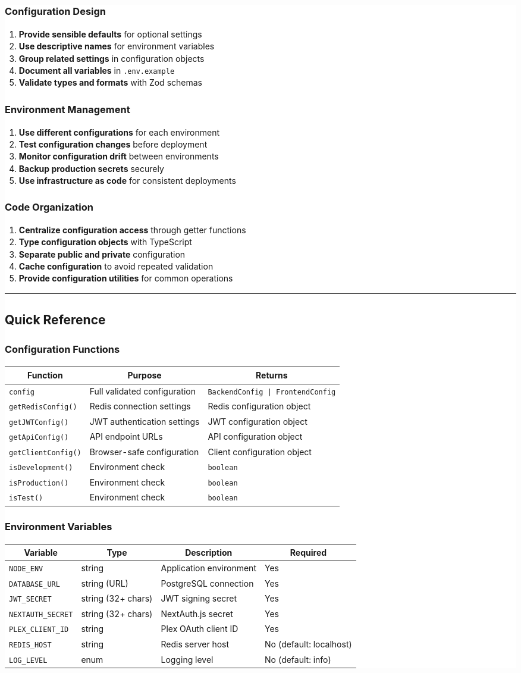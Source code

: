 ### Configuration Design

1. **Provide sensible defaults** for optional settings
2. **Use descriptive names** for environment variables
3. **Group related settings** in configuration objects
4. **Document all variables** in `.env.example`
5. **Validate types and formats** with Zod schemas

### Environment Management

1. **Use different configurations** for each environment
2. **Test configuration changes** before deployment
3. **Monitor configuration drift** between environments
4. **Backup production secrets** securely
5. **Use infrastructure as code** for consistent deployments

### Code Organization

1. **Centralize configuration access** through getter functions
2. **Type configuration objects** with TypeScript
3. **Separate public and private** configuration
4. **Cache configuration** to avoid repeated validation
5. **Provide configuration utilities** for common operations

---

## Quick Reference

### Configuration Functions

| Function            | Purpose                      | Returns                           |
| ------------------- | ---------------------------- | --------------------------------- |
| `config`            | Full validated configuration | `BackendConfig \| FrontendConfig` |
| `getRedisConfig()`  | Redis connection settings    | Redis configuration object        |
| `getJWTConfig()`    | JWT authentication settings  | JWT configuration object          |
| `getApiConfig()`    | API endpoint URLs            | API configuration object          |
| `getClientConfig()` | Browser-safe configuration   | Client configuration object       |
| `isDevelopment()`   | Environment check            | `boolean`                         |
| `isProduction()`    | Environment check            | `boolean`                         |
| `isTest()`          | Environment check            | `boolean`                         |

### Environment Variables

| Variable          | Type               | Description             | Required                |
| ----------------- | ------------------ | ----------------------- | ----------------------- |
| `NODE_ENV`        | string             | Application environment | Yes                     |
| `DATABASE_URL`    | string (URL)       | PostgreSQL connection   | Yes                     |
| `JWT_SECRET`      | string (32+ chars) | JWT signing secret      | Yes                     |
| `NEXTAUTH_SECRET` | string (32+ chars) | NextAuth.js secret      | Yes                     |
| `PLEX_CLIENT_ID`  | string             | Plex OAuth client ID    | Yes                     |
| `REDIS_HOST`      | string             | Redis server host       | No (default: localhost) |
| `LOG_LEVEL`       | enum               | Logging level           | No (default: info)      |
